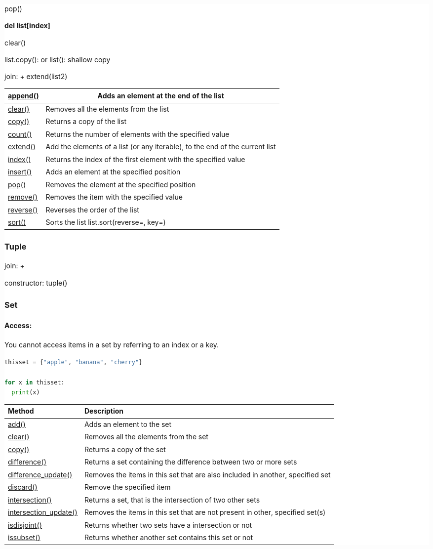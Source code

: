 pop()

**del list[index]**

clear()

list.copy(): or list(): shallow copy

join: + extend(list2)

| [append()](https://www.w3schools.com/python/ref_list_append.asp) | Adds an element at the end of the list                       |
| ------------------------------------------------------------ | ------------------------------------------------------------ |
| [clear()](https://www.w3schools.com/python/ref_list_clear.asp) | Removes all the elements from the list                       |
| [copy()](https://www.w3schools.com/python/ref_list_copy.asp) | Returns a copy of the list                                   |
| [count()](https://www.w3schools.com/python/ref_list_count.asp) | Returns the number of elements with the specified value      |
| [extend()](https://www.w3schools.com/python/ref_list_extend.asp) | Add the elements of a list (or any iterable), to the end of the current list |
| [index()](https://www.w3schools.com/python/ref_list_index.asp) | Returns the index of the first element with the specified value |
| [insert()](https://www.w3schools.com/python/ref_list_insert.asp) | Adds an element at the specified position                    |
| [pop()](https://www.w3schools.com/python/ref_list_pop.asp)   | Removes the element at the specified position                |
| [remove()](https://www.w3schools.com/python/ref_list_remove.asp) | Removes the item with the specified value                    |
| [reverse()](https://www.w3schools.com/python/ref_list_reverse.asp) | Reverses the order of the list                               |
| [sort()](https://www.w3schools.com/python/ref_list_sort.asp) | Sorts the list list.sort(reverse=, key=)                     |

### Tuple

join: +

constructor: tuple()

### Set

#### Access: 

You cannot access items in a set by referring to an index or a key.

```python
thisset = {"apple", "banana", "cherry"}

for x in thisset:
  print(x)
```

| Method                                                       | Description                                                  |
| :----------------------------------------------------------- | :----------------------------------------------------------- |
| [add()](https://www.w3schools.com/python/ref_set_add.asp)    | Adds an element to the set                                   |
| [clear()](https://www.w3schools.com/python/ref_set_clear.asp) | Removes all the elements from the set                        |
| [copy()](https://www.w3schools.com/python/ref_set_copy.asp)  | Returns a copy of the set                                    |
| [difference()](https://www.w3schools.com/python/ref_set_difference.asp) | Returns a set containing the difference between two or more sets |
| [difference_update()](https://www.w3schools.com/python/ref_set_difference_update.asp) | Removes the items in this set that are also included in another, specified set |
| [discard()](https://www.w3schools.com/python/ref_set_discard.asp) | Remove the specified item                                    |
| [intersection()](https://www.w3schools.com/python/ref_set_intersection.asp) | Returns a set, that is the intersection of two other sets    |
| [intersection_update()](https://www.w3schools.com/python/ref_set_intersection_update.asp) | Removes the items in this set that are not present in other, specified set(s) |
| [isdisjoint()](https://www.w3schools.com/python/ref_set_isdisjoint.asp) | Returns whether two sets have a intersection or not          |
| [issubset()](https://www.w3schools.com/python/ref_set_issubset.asp) | Returns whether another set contains this set or not         |